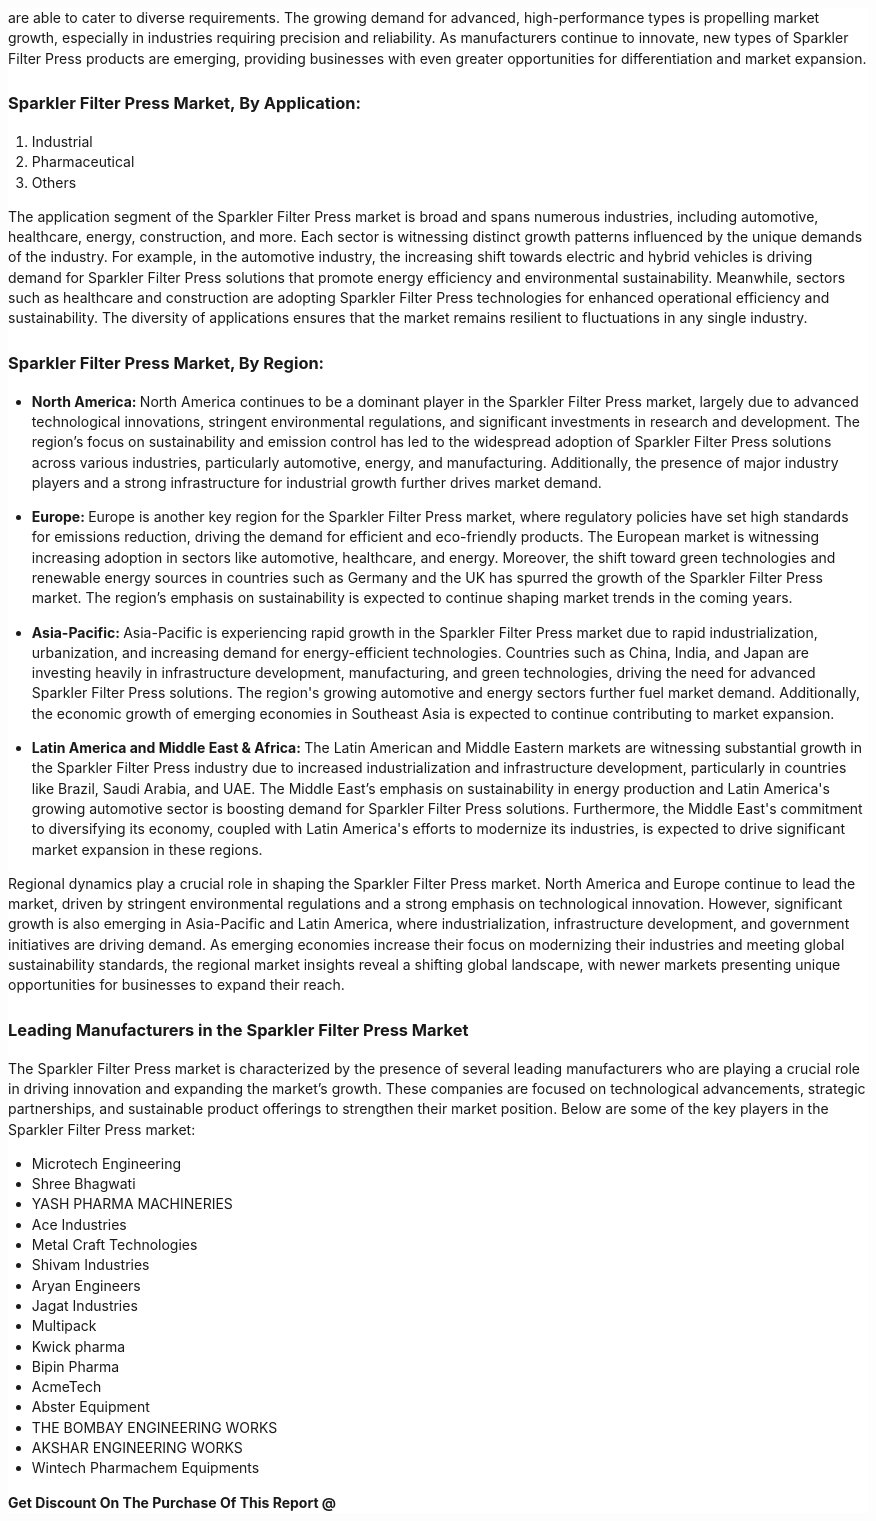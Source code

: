are able to cater to diverse requirements. The growing demand for advanced, high-performance types is propelling market growth, especially in industries requiring precision and reliability. As manufacturers continue to innovate, new types of Sparkler Filter Press products are emerging, providing businesses with even greater opportunities for differentiation and market expansion.</p><h3>Sparkler Filter Press Market,&nbsp;By Application:</h3><ol><li>Industrial<li> Pharmaceutical<li> Others</li></ol><p>The application segment of the Sparkler Filter Press market is broad and spans numerous industries, including automotive, healthcare, energy, construction, and more. Each sector is witnessing distinct growth patterns influenced by the unique demands of the industry. For example, in the automotive industry, the increasing shift towards electric and hybrid vehicles is driving demand for Sparkler Filter Press solutions that promote energy efficiency and environmental sustainability. Meanwhile, sectors such as healthcare and construction are adopting Sparkler Filter Press technologies for enhanced operational efficiency and sustainability. The diversity of applications ensures that the market remains resilient to fluctuations in any single industry.</p><h3>Sparkler Filter Press Market, By Region:</h3><ul><li><p><strong>North America:&nbsp;</strong>North America continues to be a dominant player in the Sparkler Filter Press market, largely due to advanced technological innovations, stringent environmental regulations, and significant investments in research and development. The region&rsquo;s focus on sustainability and emission control has led to the widespread adoption of Sparkler Filter Press solutions across various industries, particularly automotive, energy, and manufacturing. Additionally, the presence of major industry players and a strong infrastructure for industrial growth further drives market demand.</p></li><li><p><strong><strong>Europe:&nbsp;</strong></strong>Europe is another key region for the Sparkler Filter Press market, where regulatory policies have set high standards for emissions reduction, driving the demand for efficient and eco-friendly products. The European market is witnessing increasing adoption in sectors like automotive, healthcare, and energy. Moreover, the shift toward green technologies and renewable energy sources in countries such as Germany and the UK has spurred the growth of the Sparkler Filter Press market. The region&rsquo;s emphasis on sustainability is expected to continue shaping market trends in the coming years.</p></li><li><p><strong><strong>Asia-Pacific:&nbsp;</strong></strong>Asia-Pacific is experiencing rapid growth in the Sparkler Filter Press market due to rapid industrialization, urbanization, and increasing demand for energy-efficient technologies. Countries such as China, India, and Japan are investing heavily in infrastructure development, manufacturing, and green technologies, driving the need for advanced Sparkler Filter Press solutions. The region's growing automotive and energy sectors further fuel market demand. Additionally, the economic growth of emerging economies in Southeast Asia is expected to continue contributing to market expansion.</p></li><li><p><strong><strong>Latin America and Middle East &amp; Africa:&nbsp;</strong></strong>The Latin American and Middle Eastern markets are witnessing substantial growth in the Sparkler Filter Press industry due to increased industrialization and infrastructure development, particularly in countries like Brazil, Saudi Arabia, and UAE. The Middle East&rsquo;s emphasis on sustainability in energy production and Latin America's growing automotive sector is boosting demand for Sparkler Filter Press solutions. Furthermore, the Middle East's commitment to diversifying its economy, coupled with Latin America's efforts to modernize its industries, is expected to drive significant market expansion in these regions.</p></li></ul><p>Regional dynamics play a crucial role in shaping the Sparkler Filter Press market. North America and Europe continue to lead the market, driven by stringent environmental regulations and a strong emphasis on technological innovation. However, significant growth is also emerging in Asia-Pacific and Latin America, where industrialization, infrastructure development, and government initiatives are driving demand. As emerging economies increase their focus on modernizing their industries and meeting global sustainability standards, the regional market insights reveal a shifting global landscape, with newer markets presenting unique opportunities for businesses to expand their reach.</p><h3><strong>Leading Manufacturers in the Sparkler Filter Press Market</strong></h3><p>The Sparkler Filter Press market is characterized by the presence of several leading manufacturers who are playing a crucial role in driving innovation and expanding the market&rsquo;s growth. These companies are focused on technological advancements, strategic partnerships, and sustainable product offerings to strengthen their market position. Below are some of the key players in the Sparkler Filter Press market:</p></div><div class="article-main__content" data-test-id="publishing-text-block"><ul><li><span class="">Microtech Engineering<li> Shree Bhagwati<li> YASH PHARMA MACHINERIES<li> Ace Industries<li> Metal Craft Technologies<li> Shivam Industries<li> Aryan Engineers<li> Jagat Industries<li> Multipack<li> Kwick pharma<li> Bipin Pharma<li> AcmeTech<li> Abster Equipment<li> THE BOMBAY ENGINEERING WORKS<li> AKSHAR ENGINEERING WORKS<li> Wintech Pharmachem Equipments</span></li></ul></div><div class="article-main__content" data-test-id="publishing-text-block"><p><span class="font-[700]"><strong>Get Discount On The Purchase Of This Report @</strong>